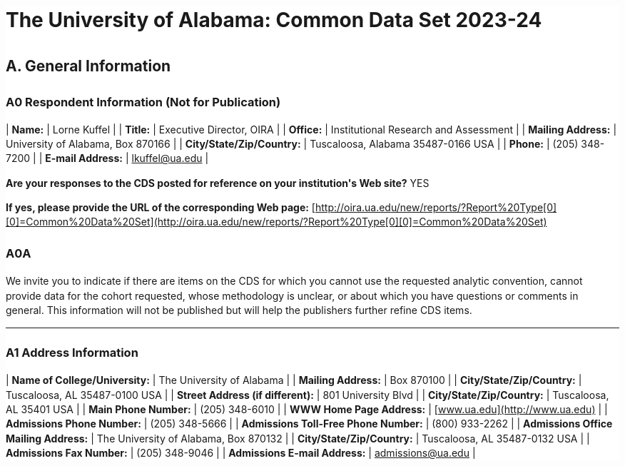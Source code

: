 # The University of Alabama: Common Data Set 2023-24

## A. General Information

### A0 Respondent Information (Not for Publication)

| **Name:** | Lorne Kuffel |
| **Title:** | Executive Director, OIRA |
| **Office:** | Institutional Research and Assessment |
| **Mailing Address:** | University of Alabama, Box 870166 |
| **City/State/Zip/Country:** | Tuscaloosa, Alabama 35487-0166 USA |
| **Phone:** | (205) 348-7200 |
| **E-mail Address:** | lkuffel@ua.edu |

**Are your responses to the CDS posted for reference on your institution's Web site?** YES

**If yes, please provide the URL of the corresponding Web page:**
[http://oira.ua.edu/new/reports/?Report%20Type[0][0]=Common%20Data%20Set](http://oira.ua.edu/new/reports/?Report%20Type[0][0]=Common%20Data%20Set)

### A0A

We invite you to indicate if there are items on the CDS for which you cannot use the requested analytic convention, cannot provide data for the cohort requested, whose methodology is unclear, or about which you have questions or comments in general. This information will not be published but will help the publishers further refine CDS items.

---

### A1 Address Information

| **Name of College/University:** | The University of Alabama |
| **Mailing Address:** | Box 870100 |
| **City/State/Zip/Country:** | Tuscaloosa, AL 35487-0100 USA |
| **Street Address (if different):** | 801 University Blvd |
| **City/State/Zip/Country:** | Tuscaloosa, AL 35401 USA |
| **Main Phone Number:** | (205) 348-6010 |
| **WWW Home Page Address:** | [www.ua.edu](http://www.ua.edu) |
| **Admissions Phone Number:** | (205) 348-5666 |
| **Admissions Toll-Free Phone Number:** | (800) 933-2262 |
| **Admissions Office Mailing Address:** | The University of Alabama, Box 870132 |
| **City/State/Zip/Country:** | Tuscaloosa, AL 35487-0132 USA |
| **Admissions Fax Number:** | (205) 348-9046 |
| **Admissions E-mail Address:** | admissions@ua.edu |
